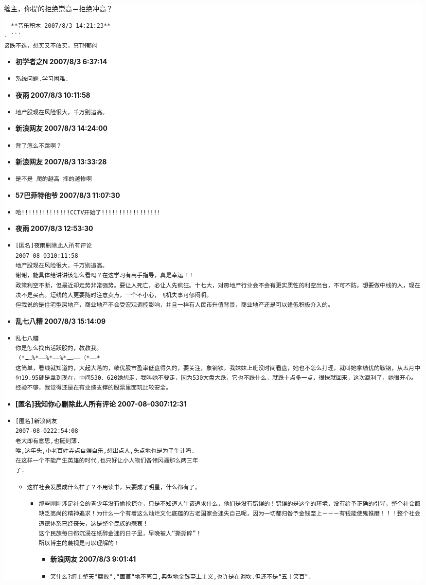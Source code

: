  缠主，你提的拒绝崇高＝拒绝冲高？
  ```
- **音乐积木 2007/8/3 14:21:23**
- ```
  该跌不迭，想买又不敢买，真TM郁闷
  ```
- **初学者之N 2007/8/3 6:37:14**
- ```
  系统问题.学习困难.
  ```
- **夜雨 2007/8/3 10:11:58**
- ```
  地产股现在风险很大，千万别追高。
  ```
- **新浪网友 2007/8/3 14:24:00**
- ```
  背了怎么不跳啊？
  ```
- **新浪网友 2007/8/3 13:33:28**
- ```
  是不是 爬的越高 摔的越惨啊
  ```
- **57巴菲特他爷 2007/8/3 11:07:30**
- ```
  哈!!!!!!!!!!!!!!CCTV开始了!!!!!!!!!!!!!!!!!
  ```
- **夜雨 2007/8/3 12:53:30**
- ```
  [匿名]夜雨删除此人所有评论
  2007-08-0310:11:58
  地产股现在风险很大，千万别追高。
  谢谢，能具体给讲讲该怎么看吗？在这学习有高手指导，真是幸运！！
  政策利空不断，但最近却走势非常强势。要让人死亡，必让人先疯狂。十七大，对房地产行业会不会有更实质性的利空出台，不可不防。想要做中线的人，现在决不是买点。短线的人更要随时注意卖点，一个不小心，飞机失事可郁闷啊。
  但我说的是住宅型房地产，商业地产不会受宏观调控影响，并且一样有人民币升值背景，商业地产还是可以逢低积极介入的。
  ```
- **乱七八糟 2007/8/3 15:14:09**
- ```
  乱七八糟
  你是怎么找出活跃股的，教教我。
  （*……%*――%*――%*……――（*――*
  这简单，看线就知道的，大起大落的，绩优股市盈率低盘得久的，要关注，象钢铁，我妹妹上班没时间看盘，她也不怎么打理，就叫她拿绩优的鞍钢，从五月中旬19.95硬是拿到现在，中间530、620她想走，我叫她不要走，因为530大盘大跌，它也不跌什么，就跌十点多一点，很快就回来，这次赢利了，她很开心。
  经验不够，我觉得还是在有业绩支撑的股票里面玩比较安全。
  ```
- **[匿名]我知你心删除此人所有评论 2007-08-0307:12:31**
- ```
  [匿名]新浪网友
  2007-08-0222:54:08
  老大即有意思,也挺刻薄.
  唉,这年头,小老百姓弄点自娱自乐,想出点人,头点地也是为了生计吗.
  在这样一个不能产生英雄的时代,也只好让小人物们各领风骚那么两三年
  了.
  ```
   - ```
     这样社会发展成什么样子？不用读书，只要成了明星，什么都有了。
     ```
      - ```
        那些刚刚涉足社会的青少年没有偷抢掠夺，只是不知道人生该追求什么，他们是没有错误的！错误的是这个的环境，没有给予正确的引导，整个社会都缺乏高尚的精神追求！为什么一个有着这么灿烂文化底蕴的古老国家会迷失自己呢，因为一切都归咎予金钱至上－－－有钱能使鬼推磨！！！整个社会道德体系已经丧失，这是整个民族的悲哀！
        这个民族每日都沉浸在纸醉金迷的日子里，早晚被人“撕撕碎”！
        所以博主的蔑视是可以理解的！
        ```
         - **新浪网友 2007/8/3 9:01:41**
         - ```
           笑什么?缠主整天"腐败","面首"地不离口,典型地金钱至上主义,也许是在调坎.但还不是"五十笑百".